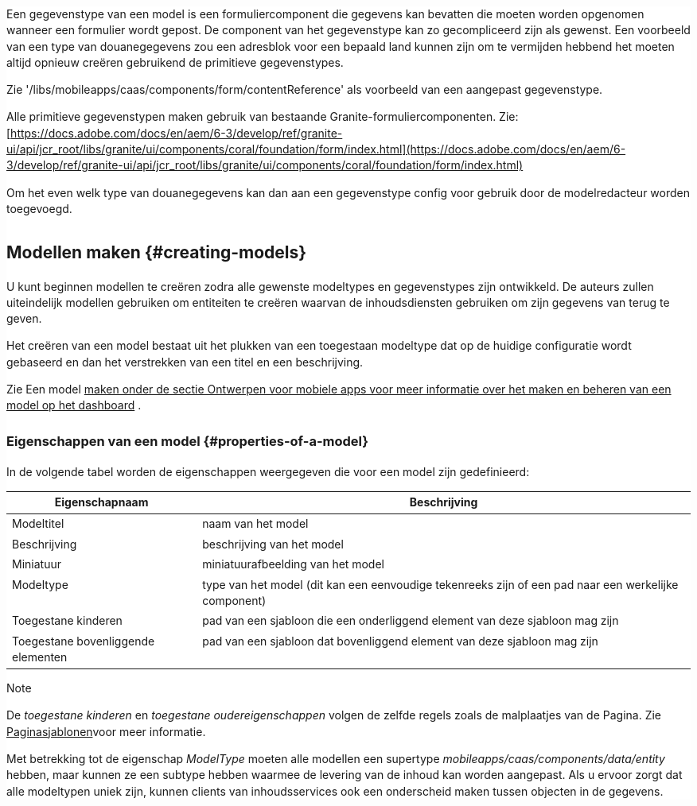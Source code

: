 Een gegevenstype van een model is een formuliercomponent die gegevens kan bevatten die moeten worden opgenomen wanneer een formulier wordt gepost. De component van het gegevenstype kan zo gecompliceerd zijn als gewenst. Een voorbeeld van een type van douanegegevens zou een adresblok voor een bepaald land kunnen zijn om te vermijden hebbend het moeten altijd opnieuw creëren gebruikend de primitieve gegevenstypes.

Zie &#39;/libs/mobileapps/caas/components/form/contentReference&#39; als voorbeeld van een aangepast gegevenstype.

Alle primitieve gegevenstypen maken gebruik van bestaande Granite-formuliercomponenten. Zie: [https://docs.adobe.com/docs/en/aem/6-3/develop/ref/granite-ui/api/jcr_root/libs/granite/ui/components/coral/foundation/form/index.html](https://docs.adobe.com/docs/en/aem/6-3/develop/ref/granite-ui/api/jcr_root/libs/granite/ui/components/coral/foundation/form/index.html)

Om het even welk type van douanegegevens kan dan aan een gegevenstype config voor gebruik door de modelredacteur worden toegevoegd.

## Modellen maken {#creating-models}

U kunt beginnen modellen te creëren zodra alle gewenste modeltypes en gegevenstypes zijn ontwikkeld. De auteurs zullen uiteindelijk modellen gebruiken om entiteiten te creëren waarvan de inhoudsdiensten gebruiken om zijn gegevens van terug te geven.

Het creëren van een model bestaat uit het plukken van een toegestaan modeltype dat op de huidige configuratie wordt gebaseerd en dan het verstrekken van een titel en een beschrijving.

Zie Een model [maken onder de sectie Ontwerpen voor mobiele apps voor meer informatie over het maken en beheren van een model op het dashboard](/help/mobile/administer-mobile-apps.md) .

### Eigenschappen van een model {#properties-of-a-model}

In de volgende tabel worden de eigenschappen weergegeven die voor een model zijn gedefinieerd:

| **Eigenschapnaam** | **Beschrijving** |
|---|---|
| Modeltitel | naam van het model |
| Beschrijving | beschrijving van het model |
| Miniatuur | miniatuurafbeelding van het model |
| Modeltype | type van het model (dit kan een eenvoudige tekenreeks zijn of een pad naar een werkelijke component) |
| Toegestane kinderen | pad van een sjabloon die een onderliggend element van deze sjabloon mag zijn |
| Toegestane bovenliggende elementen | pad van een sjabloon dat bovenliggend element van deze sjabloon mag zijn |

>[!NOTE]
>
>De *toegestane kinderen* en *toegestane oudereigenschappen* volgen de zelfde regels zoals de malplaatjes van de Pagina. Zie [Paginasjablonen](/help/sites-developing/page-templates-static.md)voor meer informatie.
>
>Met betrekking tot de eigenschap *ModelType* moeten alle modellen een supertype *mobileapps/caas/components/data/entity* hebben, maar kunnen ze een subtype hebben waarmee de levering van de inhoud kan worden aangepast. Als u ervoor zorgt dat alle modeltypen uniek zijn, kunnen clients van inhoudsservices ook een onderscheid maken tussen objecten in de gegevens.
